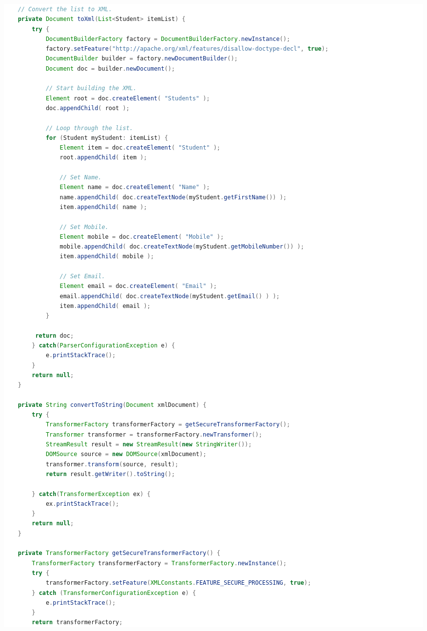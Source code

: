 ```java
    // Convert the list to XML.
    private Document toXml(List<Student> itemList) {
        try {
            DocumentBuilderFactory factory = DocumentBuilderFactory.newInstance();
            factory.setFeature("http://apache.org/xml/features/disallow-doctype-decl", true);
            DocumentBuilder builder = factory.newDocumentBuilder();
            Document doc = builder.newDocument();

            // Start building the XML.
            Element root = doc.createElement( "Students" );
            doc.appendChild( root );

            // Loop through the list.
            for (Student myStudent: itemList) {
                Element item = doc.createElement( "Student" );
                root.appendChild( item );

                // Set Name.
                Element name = doc.createElement( "Name" );
                name.appendChild( doc.createTextNode(myStudent.getFirstName()) );
                item.appendChild( name );

                // Set Mobile.
                Element mobile = doc.createElement( "Mobile" );
                mobile.appendChild( doc.createTextNode(myStudent.getMobileNumber()) );
                item.appendChild( mobile );

                // Set Email.
                Element email = doc.createElement( "Email" );
                email.appendChild( doc.createTextNode(myStudent.getEmail() ) );
                item.appendChild( email );
            }

         return doc;
        } catch(ParserConfigurationException e) {
            e.printStackTrace();
        }
        return null;
    }

    private String convertToString(Document xmlDocument) {
        try {
            TransformerFactory transformerFactory = getSecureTransformerFactory();
            Transformer transformer = transformerFactory.newTransformer();
            StreamResult result = new StreamResult(new StringWriter());
            DOMSource source = new DOMSource(xmlDocument);
            transformer.transform(source, result);
            return result.getWriter().toString();

        } catch(TransformerException ex) {
            ex.printStackTrace();
        }
        return null;
    }

    private TransformerFactory getSecureTransformerFactory() {
        TransformerFactory transformerFactory = TransformerFactory.newInstance();
        try {
            transformerFactory.setFeature(XMLConstants.FEATURE_SECURE_PROCESSING, true);
        } catch (TransformerConfigurationException e) {
            e.printStackTrace();
        }
        return transformerFactory;
```